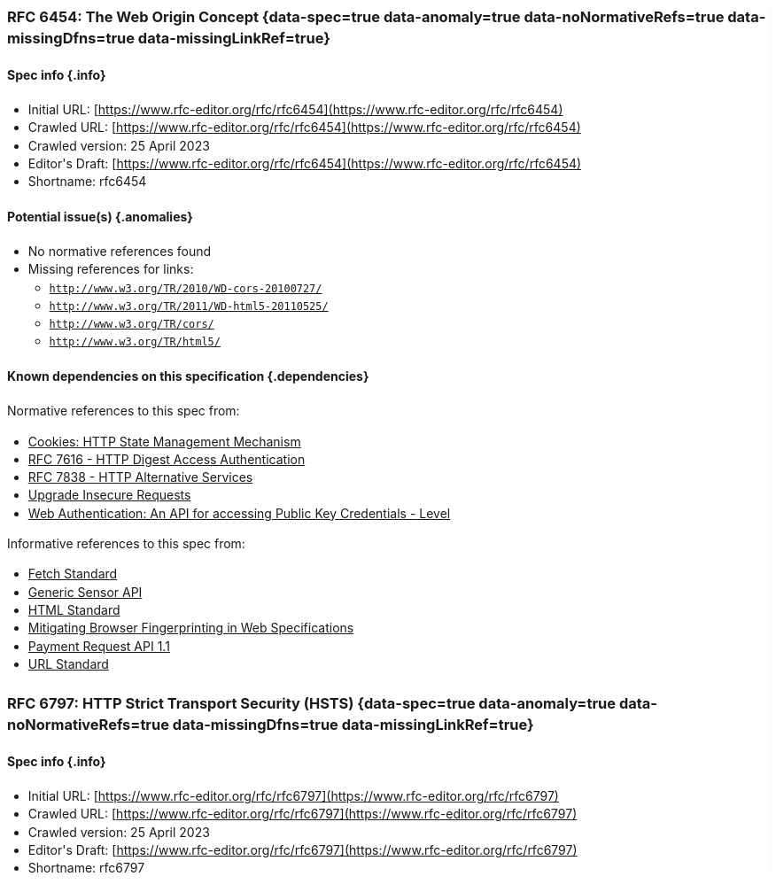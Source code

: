 ### RFC 6454: The Web Origin Concept {data-spec=true data-anomaly=true data-noNormativeRefs=true data-missingDfns=true data-missingLinkRef=true}

#### Spec info {.info}

- Initial URL: [https://www.rfc-editor.org/rfc/rfc6454](https://www.rfc-editor.org/rfc/rfc6454)
- Crawled URL: [https://www.rfc-editor.org/rfc/rfc6454](https://www.rfc-editor.org/rfc/rfc6454)
- Crawled version: 25 April 2023
- Editor's Draft: [https://www.rfc-editor.org/rfc/rfc6454](https://www.rfc-editor.org/rfc/rfc6454)
- Shortname: rfc6454

#### Potential issue(s) {.anomalies}

- No normative references found
- Missing references for links: 
     * [`http://www.w3.org/TR/2010/WD-cors-20100727/`](http://www.w3.org/TR/2010/WD-cors-20100727/)
     * [`http://www.w3.org/TR/2011/WD-html5-20110525/`](http://www.w3.org/TR/2011/WD-html5-20110525/)
     * [`http://www.w3.org/TR/cors/`](http://www.w3.org/TR/cors/)
     * [`http://www.w3.org/TR/html5/`](http://www.w3.org/TR/html5/)

#### Known dependencies on this specification {.dependencies}

Normative references to this spec from:

- [Cookies: HTTP State Management Mechanism](https://httpwg.org/http-extensions/draft-ietf-httpbis-rfc6265bis.html)
- [RFC 7616 - HTTP Digest Access Authentication](https://httpwg.org/specs/rfc7616.html)
- [RFC 7838 - HTTP Alternative Services](https://httpwg.org/specs/rfc7838.html)
- [Upgrade Insecure Requests](https://w3c.github.io/webappsec-upgrade-insecure-requests/)
- [Web Authentication: An API for accessing Public Key Credentials - Level](https://w3c.github.io/webauthn/)

Informative references to this spec from:

- [Fetch Standard](https://fetch.spec.whatwg.org/)
- [Generic Sensor API](https://w3c.github.io/sensors/)
- [HTML Standard](https://html.spec.whatwg.org/multipage/)
- [Mitigating Browser Fingerprinting in Web Specifications](https://w3c.github.io/fingerprinting-guidance/)
- [Payment Request API 1.1](https://w3c.github.io/payment-request/)
- [URL Standard](https://url.spec.whatwg.org/)


### RFC 6797: HTTP Strict Transport Security (HSTS) {data-spec=true data-anomaly=true data-noNormativeRefs=true data-missingDfns=true data-missingLinkRef=true}

#### Spec info {.info}

- Initial URL: [https://www.rfc-editor.org/rfc/rfc6797](https://www.rfc-editor.org/rfc/rfc6797)
- Crawled URL: [https://www.rfc-editor.org/rfc/rfc6797](https://www.rfc-editor.org/rfc/rfc6797)
- Crawled version: 25 April 2023
- Editor's Draft: [https://www.rfc-editor.org/rfc/rfc6797](https://www.rfc-editor.org/rfc/rfc6797)
- Shortname: rfc6797
